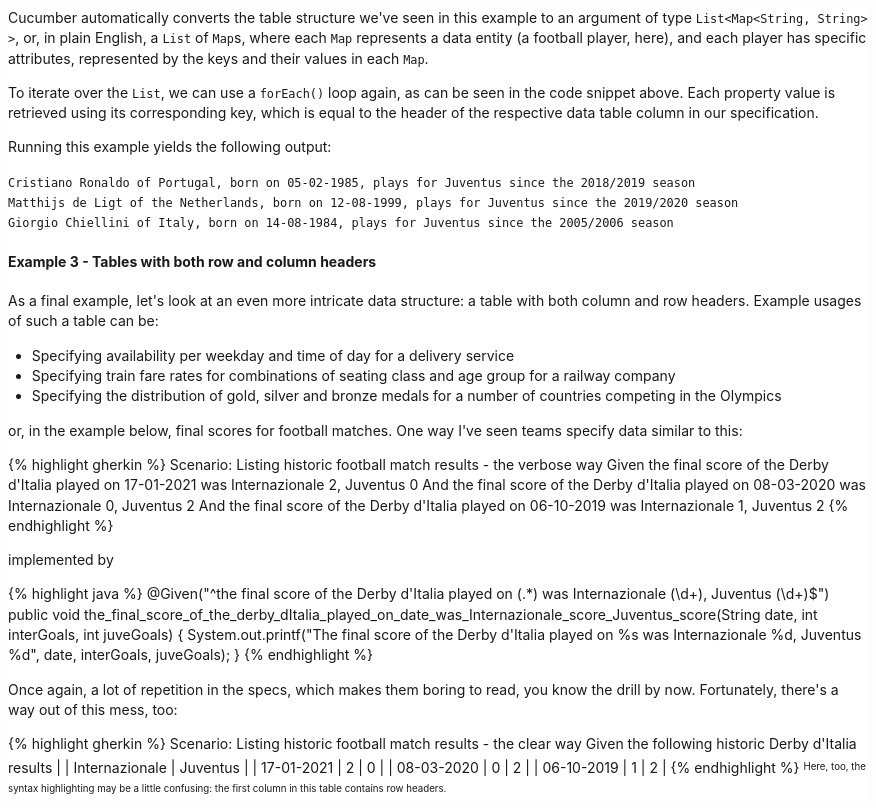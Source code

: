Cucumber automatically converts the table structure we've seen in this example to an argument of type `List<Map<String, String>>`, or, in plain English, a `List` of `Map`s, where each `Map` represents a data entity (a football player, here), and each player has specific attributes, represented by the keys and their values in each `Map`.

To iterate over the `List`, we can use a `forEach()` loop again, as can be seen in the code snippet above. Each property value is retrieved using its corresponding key, which is equal to the header of the respective data table column in our specification.

Running this example yields the following output:

```
Cristiano Ronaldo of Portugal, born on 05-02-1985, plays for Juventus since the 2018/2019 season
Matthijs de Ligt of the Netherlands, born on 12-08-1999, plays for Juventus since the 2019/2020 season
Giorgio Chiellini of Italy, born on 14-08-1984, plays for Juventus since the 2005/2006 season
```

#### Example 3 - Tables with both row and column headers
As a final example, let's look at an even more intricate data structure: a table with both column and row headers. Example usages of such a table can be:

* Specifying availability per weekday and time of day for a delivery service
* Specifying train fare rates for combinations of seating class and age group for a railway company
* Specifying the distribution of gold, silver and bronze medals for a number of countries competing in the Olympics

or, in the example below, final scores for football matches. One way I've seen teams specify data similar to this:

{% highlight gherkin %}
Scenario: Listing historic football match results - the verbose way
    Given the final score of the Derby d'Italia played on 17-01-2021 was Internazionale 2, Juventus 0
    And the final score of the Derby d'Italia played on 08-03-2020 was Internazionale 0, Juventus 2
    And the final score of the Derby d'Italia played on 06-10-2019 was Internazionale 1, Juventus 2
{% endhighlight %}

implemented by

{% highlight java %}
@Given("^the final score of the Derby d'Italia played on (.*) was Internazionale (\\d+), Juventus (\\d+)$")
public void the_final_score_of_the_derby_dItalia_played_on_date_was_Internazionale_score_Juventus_score(String date, int interGoals, int juveGoals) {
    System.out.printf("The final score of the Derby d'Italia played on %s was Internazionale %d, Juventus %d", date, interGoals, juveGoals);
}
{% endhighlight %}

Once again, a lot of repetition in the specs, which makes them boring to read, you know the drill by now. Fortunately, there's a way out of this mess, too:

{% highlight gherkin %}
Scenario: Listing historic football match results - the clear way
    Given the following historic Derby d'Italia results
      |            | Internazionale | Juventus |
      | 17-01-2021 | 2              | 0        |
      | 08-03-2020 | 0              | 2        |
      | 06-10-2019 | 1              | 2        |
{% endhighlight %}
<sup><sub>Here, too, the syntax highlighting may be a little confusing: the first column in this table contains row headers.</sub></sup>
